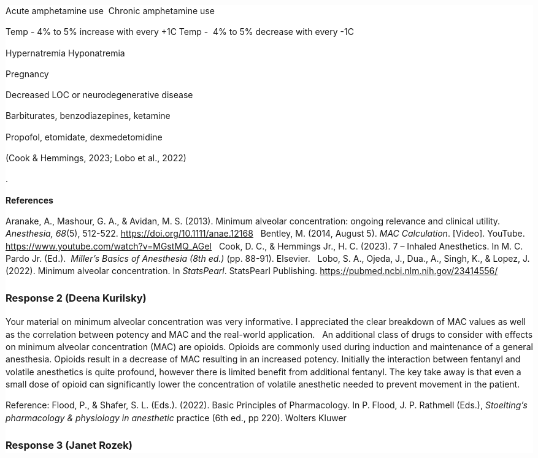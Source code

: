 Acute amphetamine use&#160;
Chronic amphetamine use&#160;

Temp - 4% to 5% increase with every +1C
Temp -&#160; 4% to 5% decrease with every -1C

Hypernatremia
Hyponatremia

Pregnancy

Decreased LOC or neurodegenerative disease

Barbiturates, benzodiazepines, ketamine

Propofol, etomidate, dexmedetomidine

(Cook &amp; Hemmings, 2023; Lobo et al., 2022)

.

**References**

Aranake, A., Mashour, G. A., &amp; Avidan, M. S. (2013). Minimum alveolar concentration: ongoing relevance and clinical utility. *Anesthesia, 68*(5), 512-522. https://doi.org/10.1111/anae.12168
&#160;
Bentley, M. (2014, August 5). *MAC Calculation*. [Video]. YouTube. https://www.youtube.com/watch?v=MGstMQ_AGeI
&#160;
Cook, D. C., &amp; Hemmings Jr., H. C. (2023). 7 – Inhaled Anesthetics. In M. C. Pardo Jr. (Ed.).&#160; *Miller’s Basics of Anesthesia (8th ed.)* (pp. 88-91). Elsevier.
&#160;
Lobo, S. A., Ojeda, J., Dua., A., Singh, K., &amp; Lopez, J. (2022). Minimum alveolar concentration. In *StatsPearl*. StatsPearl Publishing. https://pubmed.ncbi.nlm.nih.gov/23414556/

### Response 2 (Deena Kurilsky)

Your material on minimum alveolar concentration was very informative. I appreciated the clear breakdown of MAC values as well as the correlation between potency and MAC and the real-world application.
&#160;
An additional class of drugs to consider with effects on minimum alveolar concentration (MAC) are opioids. Opioids are commonly used during induction and maintenance of a general anesthesia. Opioids result in a decrease of MAC resulting in an increased potency.
Initially the interaction between fentanyl and volatile anesthetics is quite profound, however there is limited benefit from additional fentanyl. The key take away is that even a small dose of opioid can significantly lower the concentration of volatile anesthetic needed to prevent movement in the patient.

Reference:
Flood, P., &amp; Shafer, S. L. (Eds.). (2022). Basic Principles of Pharmacology. In P. Flood, J. P. Rathmell (Eds.),&#160;*Stoelting’s pharmacology &amp; physiology in anesthetic*&#160;practice (6th&#160;ed., pp 220). Wolters Kluwer

### Response 3 (Janet Rozek)
